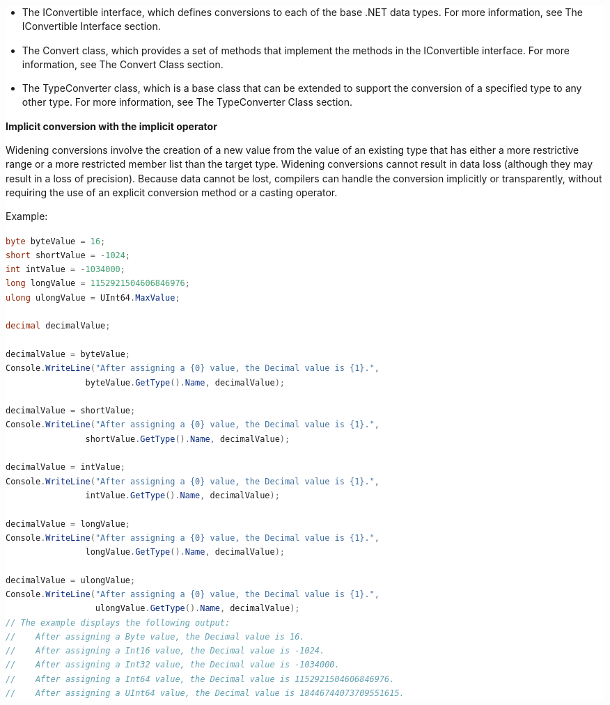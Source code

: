 - The IConvertible interface, which defines conversions to each of the base .NET data types. For more information, see The IConvertible Interface section.

- The Convert class, which provides a set of methods that implement the methods in the IConvertible interface. For more information, see The Convert Class section.

- The TypeConverter class, which is a base class that can be extended to support the conversion of a specified type to any other type. For more information, see The TypeConverter Class section.

**Implicit conversion with the implicit operator**

Widening conversions involve the creation of a new value from the value of an existing type that has either a more restrictive range or a more restricted member list than the target type. Widening conversions cannot result in data loss (although they may result in a loss of precision). Because data cannot be lost, compilers can handle the conversion implicitly or transparently, without requiring the use of an explicit conversion method or a casting operator.

Example: 
```csharp
byte byteValue = 16;
short shortValue = -1024;
int intValue = -1034000;
long longValue = 1152921504606846976;
ulong ulongValue = UInt64.MaxValue;

decimal decimalValue;

decimalValue = byteValue;
Console.WriteLine("After assigning a {0} value, the Decimal value is {1}.",
                byteValue.GetType().Name, decimalValue);

decimalValue = shortValue;
Console.WriteLine("After assigning a {0} value, the Decimal value is {1}.",
                shortValue.GetType().Name, decimalValue);

decimalValue = intValue;
Console.WriteLine("After assigning a {0} value, the Decimal value is {1}.",
                intValue.GetType().Name, decimalValue);

decimalValue = longValue;
Console.WriteLine("After assigning a {0} value, the Decimal value is {1}.",
                longValue.GetType().Name, decimalValue);

decimalValue = ulongValue;
Console.WriteLine("After assigning a {0} value, the Decimal value is {1}.",
                  ulongValue.GetType().Name, decimalValue);
// The example displays the following output:
//    After assigning a Byte value, the Decimal value is 16.
//    After assigning a Int16 value, the Decimal value is -1024.
//    After assigning a Int32 value, the Decimal value is -1034000.
//    After assigning a Int64 value, the Decimal value is 1152921504606846976.
//    After assigning a UInt64 value, the Decimal value is 18446744073709551615.
```
